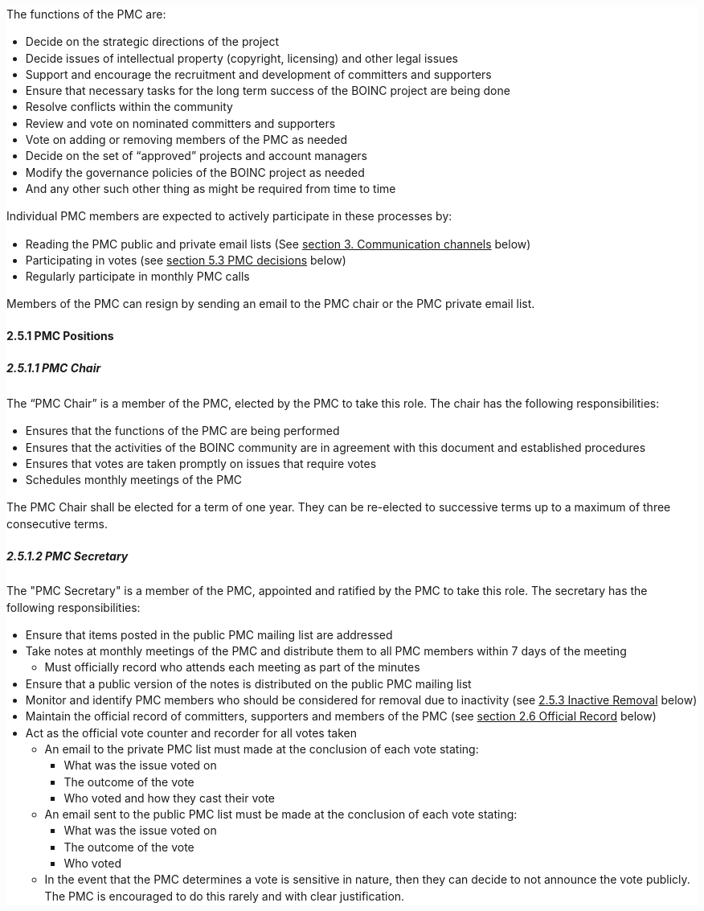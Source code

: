 The functions of the PMC are:
- Decide on the strategic directions of the project
- Decide issues of intellectual property (copyright, licensing) and other legal issues
- Support and encourage the recruitment and development of committers and supporters
- Ensure that necessary tasks for the long term success of the BOINC project are being done
- Resolve conflicts within the community
- Review and vote on nominated committers and supporters
- Vote on adding or removing members of the PMC as needed
- Decide on the set of “approved” projects and account managers             
- Modify the governance policies of the BOINC project as needed
- And any other such other thing as might be required from time to time     

Individual PMC members are expected to actively participate in these processes by:
- Reading the PMC public and private email lists (See [section 3. Communication channels](#3-communication-channels) below)
- Participating in votes (see [section 5.3 PMC decisions](#53-pmc-decisions) below)
- Regularly participate in monthly PMC calls

Members of the PMC can resign by sending an email to the PMC chair or the PMC private email list.

#### 2.5.1 PMC Positions
##### 2.5.1.1 PMC Chair
The “PMC Chair” is a member of the PMC, elected by the PMC to take this role. The chair has the following responsibilities:
- Ensures that the functions of the PMC are being performed   
- Ensures that the activities of the BOINC community are in agreement with this document and established procedures
- Ensures that votes are taken promptly on issues that require votes
- Schedules monthly meetings of the PMC

The PMC Chair shall be elected for a term of one year.  They can be re-elected to successive terms up to a maximum of three consecutive terms.

##### 2.5.1.2 PMC Secretary
The "PMC Secretary" is a member of the PMC, appointed and ratified by the PMC to take this role.  The secretary has the following responsibilities:
- Ensure that items posted in the public PMC mailing list are addressed   
- Take notes at monthly meetings of the PMC and distribute them to all PMC members within 7 days of the meeting
  - Must officially record who attends each meeting as part of the minutes
- Ensure that a public version of the notes is distributed on the public PMC mailing list
- Monitor and identify PMC members who should be considered for removal due to inactivity (see [2.5.3 Inactive Removal](#253-inactive-removal) below)
- Maintain the official record of committers, supporters and members of the PMC (see [section 2.6 Official Record](#26-official-record) below)
- Act as the official vote counter and recorder for all votes taken
  - An email to the private PMC list must made at the conclusion of each vote stating:
    - What was the issue voted on
    - The outcome of the vote
    - Who voted and how they cast their vote
  - An email sent to the public PMC list must be made at the conclusion of each vote stating:
    - What was the issue voted on
    - The outcome of the vote
    - Who voted
  - In the event that the PMC determines a vote is sensitive in nature, then they can decide to not announce the vote publicly.  The PMC is encouraged to do this rarely and with clear justification.
